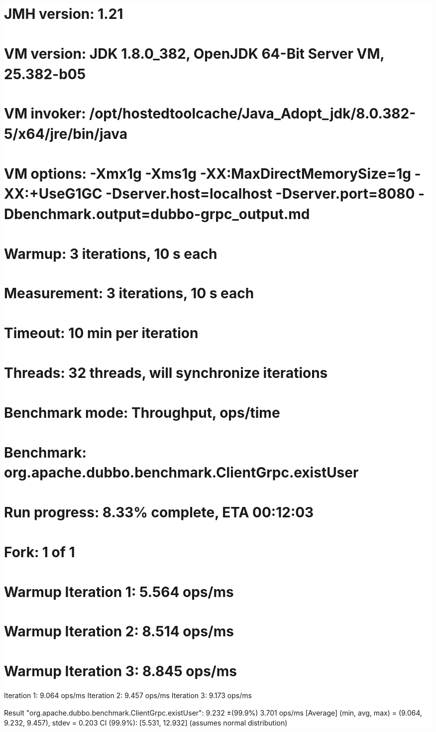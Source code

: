 
# JMH version: 1.21
# VM version: JDK 1.8.0_382, OpenJDK 64-Bit Server VM, 25.382-b05
# VM invoker: /opt/hostedtoolcache/Java_Adopt_jdk/8.0.382-5/x64/jre/bin/java
# VM options: -Xmx1g -Xms1g -XX:MaxDirectMemorySize=1g -XX:+UseG1GC -Dserver.host=localhost -Dserver.port=8080 -Dbenchmark.output=dubbo-grpc_output.md
# Warmup: 3 iterations, 10 s each
# Measurement: 3 iterations, 10 s each
# Timeout: 10 min per iteration
# Threads: 32 threads, will synchronize iterations
# Benchmark mode: Throughput, ops/time
# Benchmark: org.apache.dubbo.benchmark.ClientGrpc.existUser

# Run progress: 8.33% complete, ETA 00:12:03
# Fork: 1 of 1
# Warmup Iteration   1: 5.564 ops/ms
# Warmup Iteration   2: 8.514 ops/ms
# Warmup Iteration   3: 8.845 ops/ms
Iteration   1: 9.064 ops/ms
Iteration   2: 9.457 ops/ms
Iteration   3: 9.173 ops/ms


Result "org.apache.dubbo.benchmark.ClientGrpc.existUser":
  9.232 ±(99.9%) 3.701 ops/ms [Average]
  (min, avg, max) = (9.064, 9.232, 9.457), stdev = 0.203
  CI (99.9%): [5.531, 12.932] (assumes normal distribution)
